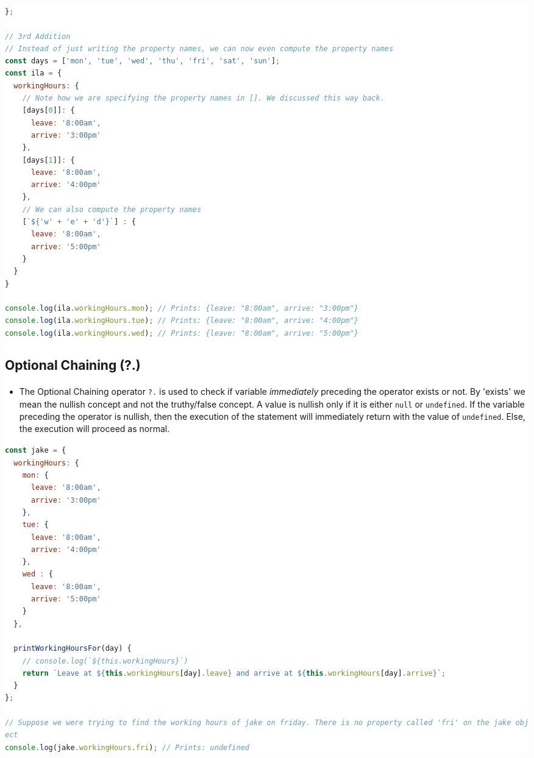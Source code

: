 ```js
};

// 3rd Addition
// Instead of just writing the property names, we can now even compute the property names
const days = ['mon', 'tue', 'wed', 'thu', 'fri', 'sat', 'sun'];
const ila = {
  workingHours: {
    // Note how we are specifying the property names in []. We discussed this way back.
    [days[0]]: {
      leave: '8:00am',
      arrive: '3:00pm'
    },
    [days[1]]: {
      leave: '8:00am',
      arrive: '4:00pm'
    },
    // We can also compute the property names
    [`${'w' + 'e' + 'd'}`] : {
      leave: '8:00am',
      arrive: '5:00pm'
    }
  }
}

console.log(ila.workingHours.mon); // Prints: {leave: "8:00am", arrive: "3:00pm"}
console.log(ila.workingHours.tue); // Prints: {leave: "8:00am", arrive: "4:00pm"}
console.log(ila.workingHours.wed); // Prints: {leave: "8:00am", arrive: "5:00pm"}
```
## Optional Chaining (?.)
- The Optional Chaining operator  `?.`  is used to check if variable *immediately* preceding the operator exists or not. By 'exists' we mean the nullish concept and not the truthy/false concept. A value is nullish only if it is either `null` or `undefined`. If the variable preceding the operator is nullish, then the execution of the statement will immediately return with the value of `undefined`. Else, the execution will proceed as normal.

```js
const jake = {
  workingHours: {
    mon: {
      leave: '8:00am',
      arrive: '3:00pm'
    },
    tue: {
      leave: '8:00am',
      arrive: '4:00pm'
    },
    wed : {
      leave: '8:00am',
      arrive: '5:00pm'
    }
  },

  printWorkingHoursFor(day) {
    // console.log(`${this.workingHours}`)
    return `Leave at ${this.workingHours[day].leave} and arrive at ${this.workingHours[day].arrive}`;
  }
};

// Suppose we were trying to find the working hours of jake on friday. There is no property called 'fri' on the jake object
console.log(jake.workingHours.fri); // Prints: undefined
```